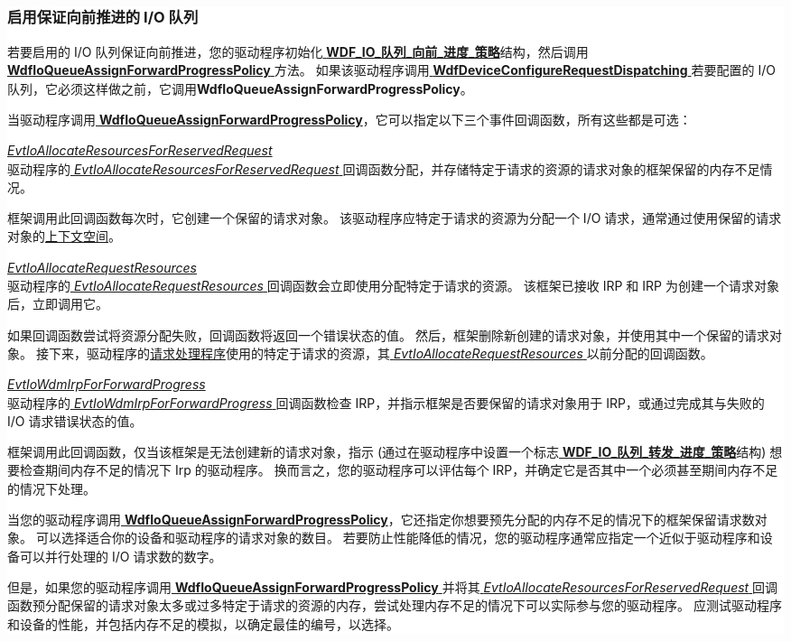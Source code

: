 ### <a name="enabling-guaranteed-forward-progress-for-an-io-queue"></a>启用保证向前推进的 I/O 队列

若要启用的 I/O 队列保证向前推进，您的驱动程序初始化[ **WDF\_IO\_队列\_向前\_进度\_策略**](https://docs.microsoft.com/windows-hardware/drivers/ddi/content/wdfio/ns-wdfio-_wdf_io_queue_forward_progress_policy)结构，然后调用[ **WdfIoQueueAssignForwardProgressPolicy** ](https://docs.microsoft.com/windows-hardware/drivers/ddi/content/wdfio/nf-wdfio-wdfioqueueassignforwardprogresspolicy)方法。 如果该驱动程序调用[ **WdfDeviceConfigureRequestDispatching** ](https://docs.microsoft.com/windows-hardware/drivers/ddi/content/wdfdevice/nf-wdfdevice-wdfdeviceconfigurerequestdispatching)若要配置的 I/O 队列，它必须这样做之前，它调用**WdfIoQueueAssignForwardProgressPolicy**。

当驱动程序调用[ **WdfIoQueueAssignForwardProgressPolicy**](https://docs.microsoft.com/windows-hardware/drivers/ddi/content/wdfio/nf-wdfio-wdfioqueueassignforwardprogresspolicy)，它可以指定以下三个事件回调函数，所有这些都是可选：

<a href="" id="evtioallocateresourcesforreservedrequest"></a>[*EvtIoAllocateResourcesForReservedRequest*](https://docs.microsoft.com/windows-hardware/drivers/ddi/content/wdfio/nc-wdfio-evt_wdf_io_allocate_resources_for_reserved_request)  
驱动程序的[ *EvtIoAllocateResourcesForReservedRequest* ](https://docs.microsoft.com/windows-hardware/drivers/ddi/content/wdfio/nc-wdfio-evt_wdf_io_allocate_resources_for_reserved_request)回调函数分配，并存储特定于请求的资源的请求对象的框架保留的内存不足情况。

框架调用此回调函数每次时，它创建一个保留的请求对象。 该驱动程序应特定于请求的资源为分配一个 I/O 请求，通常通过使用保留的请求对象的[上下文空间](framework-object-context-space.md)。

<a href="" id="evtioallocaterequestresources"></a>[*EvtIoAllocateRequestResources*](https://docs.microsoft.com/windows-hardware/drivers/ddi/content/wdfio/nc-wdfio-evt_wdf_io_allocate_request_resources)  
驱动程序的[ *EvtIoAllocateRequestResources* ](https://docs.microsoft.com/windows-hardware/drivers/ddi/content/wdfio/nc-wdfio-evt_wdf_io_allocate_request_resources)回调函数会立即使用分配特定于请求的资源。 该框架已接收 IRP 和 IRP 为创建一个请求对象后，立即调用它。

如果回调函数尝试将资源分配失败，回调函数将返回一个错误状态的值。 然后，框架删除新创建的请求对象，并使用其中一个保留的请求对象。 接下来，驱动程序的[请求处理程序](request-handlers.md)使用的特定于请求的资源，其[ *EvtIoAllocateRequestResources* ](https://docs.microsoft.com/windows-hardware/drivers/ddi/content/wdfio/nc-wdfio-evt_wdf_io_allocate_request_resources)以前分配的回调函数。

<a href="" id="evtiowdmirpforforwardprogress"></a>[*EvtIoWdmIrpForForwardProgress*](https://docs.microsoft.com/windows-hardware/drivers/ddi/content/wdfio/nc-wdfio-evt_wdf_io_wdm_irp_for_forward_progress)  
驱动程序的[ *EvtIoWdmIrpForForwardProgress* ](https://docs.microsoft.com/windows-hardware/drivers/ddi/content/wdfio/nc-wdfio-evt_wdf_io_wdm_irp_for_forward_progress)回调函数检查 IRP，并指示框架是否要保留的请求对象用于 IRP，或通过完成其与失败的 I/O 请求错误状态的值。

框架调用此回调函数，仅当该框架是无法创建新的请求对象，指示 (通过在驱动程序中设置一个标志[ **WDF\_IO\_队列\_转发\_进度\_策略**](https://docs.microsoft.com/windows-hardware/drivers/ddi/content/wdfio/ns-wdfio-_wdf_io_queue_forward_progress_policy)结构) 想要检查期间内存不足的情况下 Irp 的驱动程序。 换而言之，您的驱动程序可以评估每个 IRP，并确定它是否其中一个必须甚至期间内存不足的情况下处理。

当您的驱动程序调用[ **WdfIoQueueAssignForwardProgressPolicy**](https://docs.microsoft.com/windows-hardware/drivers/ddi/content/wdfio/nf-wdfio-wdfioqueueassignforwardprogresspolicy)，它还指定你想要预先分配的内存不足的情况下的框架保留请求数对象。 可以选择适合你的设备和驱动程序的请求对象的数目。 若要防止性能降低的情况，您的驱动程序通常应指定一个近似于驱动程序和设备可以并行处理的 I/O 请求数的数字。

但是，如果您的驱动程序调用[ **WdfIoQueueAssignForwardProgressPolicy** ](https://docs.microsoft.com/windows-hardware/drivers/ddi/content/wdfio/nf-wdfio-wdfioqueueassignforwardprogresspolicy)并将其[ *EvtIoAllocateResourcesForReservedRequest* ](https://docs.microsoft.com/windows-hardware/drivers/ddi/content/wdfio/nc-wdfio-evt_wdf_io_allocate_resources_for_reserved_request)回调函数预分配保留的请求对象太多或过多特定于请求的资源的内存，尝试处理内存不足的情况下可以实际参与您的驱动程序。 应测试驱动程序和设备的性能，并包括内存不足的模拟，以确定最佳的编号，以选择。
